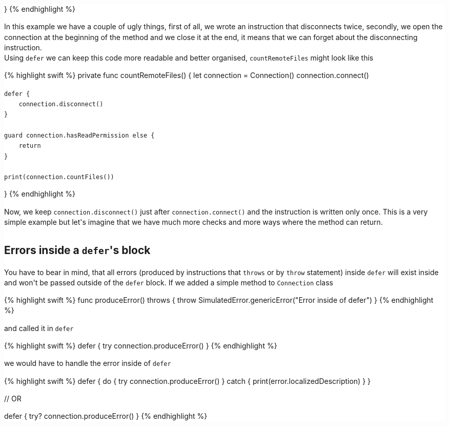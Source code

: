 
}
{% endhighlight %}

In this example we have a couple of ugly things, first of all, we wrote an instruction that disconnects twice, secondly, we open the connection at the beginning of the method and we close it at the end, it means that we can forget about the disconnecting instruction.    
Using `defer` we can keep this code more readable and better organised, `countRemoteFiles` might look like this

{% highlight swift %}
private func countRemoteFiles() {
    let connection = Connection()
    connection.connect()

    defer {
        connection.disconnect()
    }
    
    guard connection.hasReadPermission else {
        return
    }
    
    print(connection.countFiles())
}
{% endhighlight %}

Now, we keep `connection.disconnect()` just after `connection.connect()` and the instruction is written only once. This is a very simple example but let's imagine that we have much more checks and more ways where the method can return.

## Errors inside a `defer`'s block

You have to bear in mind, that all errors (produced by instructions that `throws` or by `throw` statement) inside `defer` will exist inside and won't be passed outside of the `defer` block. If we added a simple method to `Connection` class

{% highlight swift %}
func produceError() throws {
    throw SimulatedError.genericError("Error inside of defer")
}
{% endhighlight %}

and called it in `defer`

{% highlight swift %}
defer {
    try connection.produceError()
}
{% endhighlight %}

we would have to handle the error inside of `defer`

{% highlight swift %}
defer {
    do {
        try connection.produceError()
    } catch {
        print(error.localizedDescription)
    }
}

// OR

defer {
    try? connection.produceError()
}
{% endhighlight %}
